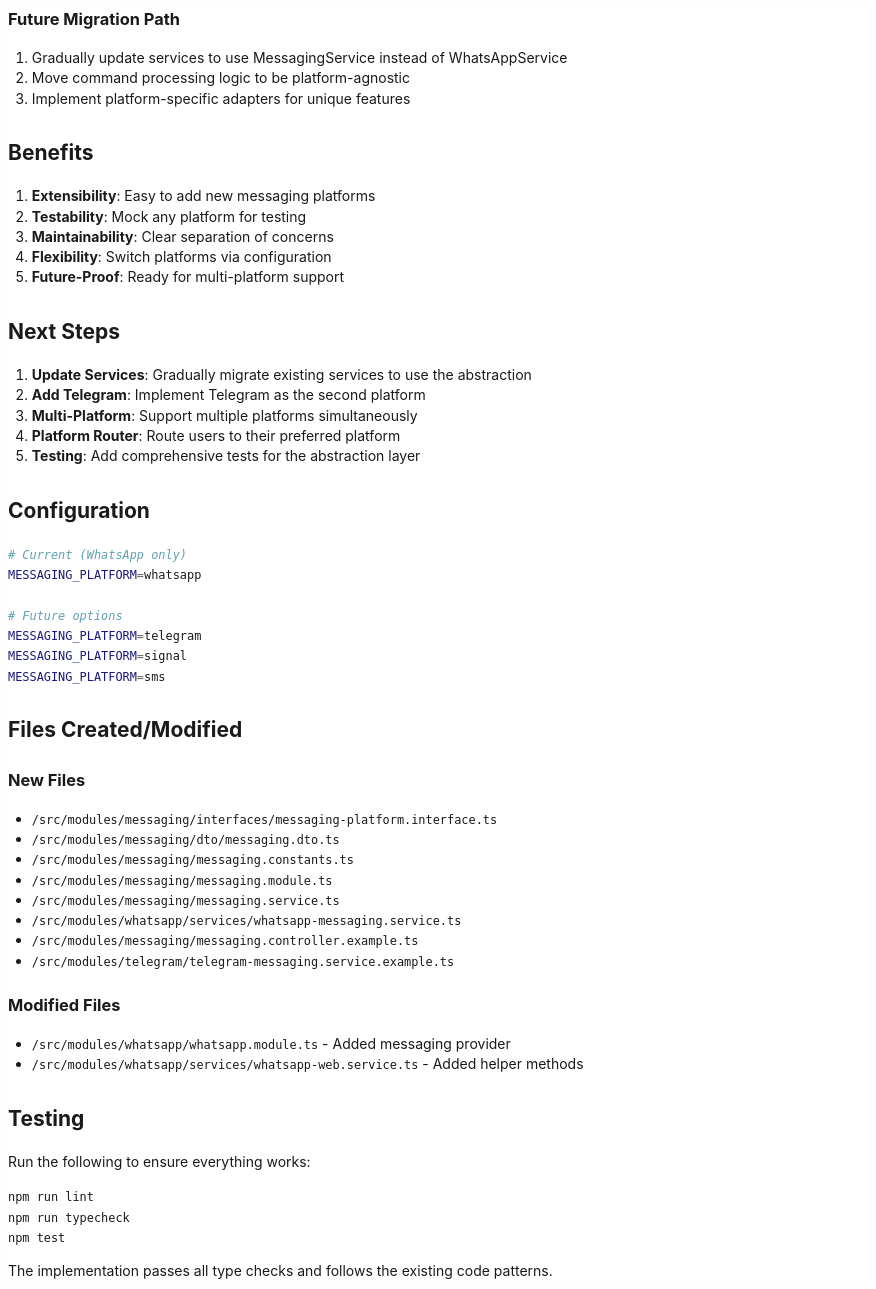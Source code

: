 ### Future Migration Path
1. Gradually update services to use MessagingService instead of WhatsAppService
2. Move command processing logic to be platform-agnostic
3. Implement platform-specific adapters for unique features

## Benefits

1. **Extensibility**: Easy to add new messaging platforms
2. **Testability**: Mock any platform for testing
3. **Maintainability**: Clear separation of concerns
4. **Flexibility**: Switch platforms via configuration
5. **Future-Proof**: Ready for multi-platform support

## Next Steps

1. **Update Services**: Gradually migrate existing services to use the abstraction
2. **Add Telegram**: Implement Telegram as the second platform
3. **Multi-Platform**: Support multiple platforms simultaneously
4. **Platform Router**: Route users to their preferred platform
5. **Testing**: Add comprehensive tests for the abstraction layer

## Configuration

```bash
# Current (WhatsApp only)
MESSAGING_PLATFORM=whatsapp

# Future options
MESSAGING_PLATFORM=telegram
MESSAGING_PLATFORM=signal
MESSAGING_PLATFORM=sms
```

## Files Created/Modified

### New Files
- `/src/modules/messaging/interfaces/messaging-platform.interface.ts`
- `/src/modules/messaging/dto/messaging.dto.ts`
- `/src/modules/messaging/messaging.constants.ts`
- `/src/modules/messaging/messaging.module.ts`
- `/src/modules/messaging/messaging.service.ts`
- `/src/modules/whatsapp/services/whatsapp-messaging.service.ts`
- `/src/modules/messaging/messaging.controller.example.ts`
- `/src/modules/telegram/telegram-messaging.service.example.ts`

### Modified Files
- `/src/modules/whatsapp/whatsapp.module.ts` - Added messaging provider
- `/src/modules/whatsapp/services/whatsapp-web.service.ts` - Added helper methods

## Testing

Run the following to ensure everything works:

```bash
npm run lint
npm run typecheck
npm test
```

The implementation passes all type checks and follows the existing code patterns.